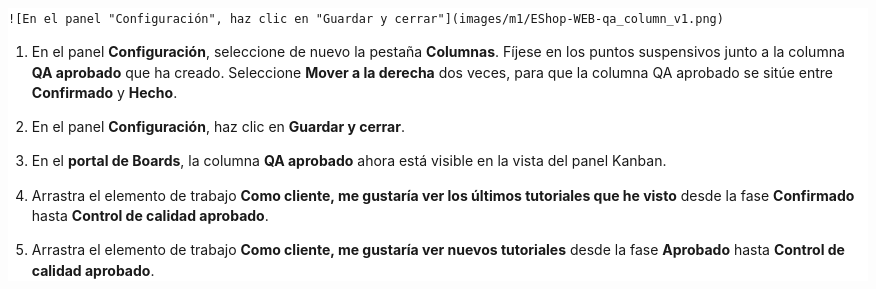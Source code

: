     ![En el panel "Configuración", haz clic en "Guardar y cerrar"](images/m1/EShop-WEB-qa_column_v1.png)

1. En el panel **Configuración**, seleccione de nuevo la pestaña **Columnas**. Fíjese en los puntos suspensivos junto a la columna **QA aprobado** que ha creado. Seleccione **Mover a la derecha** dos veces, para que la columna QA aprobado se sitúe entre **Confirmado** y **Hecho**.
1. En el panel **Configuración**, haz clic en **Guardar y cerrar**.

1. En el **portal de Boards**, la columna **QA aprobado** ahora está visible en la vista del panel Kanban.
1. Arrastra el elemento de trabajo **Como cliente, me gustaría ver los últimos tutoriales que he visto** desde la fase **Confirmado** hasta **Control de calidad aprobado**.
1. Arrastra el elemento de trabajo **Como cliente, me gustaría ver nuevos tutoriales** desde la fase **Aprobado** hasta **Control de calidad aprobado**.
